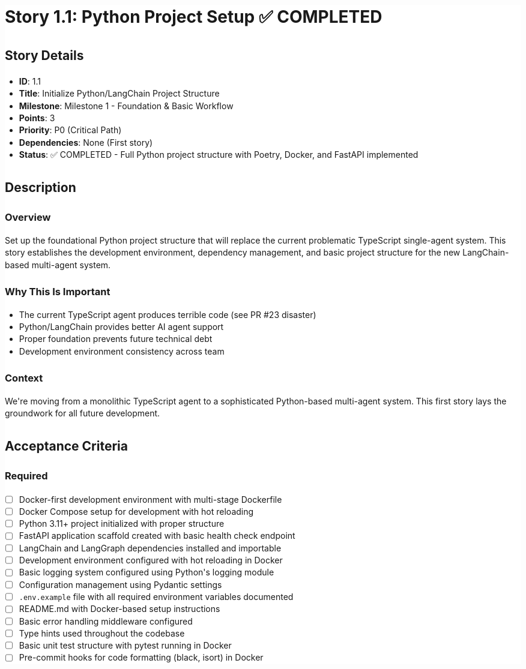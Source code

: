 # Story 1.1: Python Project Setup ✅ COMPLETED

## Story Details
- **ID**: 1.1
- **Title**: Initialize Python/LangChain Project Structure
- **Milestone**: Milestone 1 - Foundation & Basic Workflow
- **Points**: 3
- **Priority**: P0 (Critical Path)
- **Dependencies**: None (First story)
- **Status**: ✅ COMPLETED - Full Python project structure with Poetry, Docker, and FastAPI implemented

## Description

### Overview
Set up the foundational Python project structure that will replace the current problematic TypeScript single-agent system. This story establishes the development environment, dependency management, and basic project structure for the new LangChain-based multi-agent system.

### Why This Is Important
- The current TypeScript agent produces terrible code (see PR #23 disaster)
- Python/LangChain provides better AI agent support
- Proper foundation prevents future technical debt
- Development environment consistency across team

### Context
We're moving from a monolithic TypeScript agent to a sophisticated Python-based multi-agent system. This first story lays the groundwork for all future development.

## Acceptance Criteria

### Required
- [ ] Docker-first development environment with multi-stage Dockerfile
- [ ] Docker Compose setup for development with hot reloading
- [ ] Python 3.11+ project initialized with proper structure
- [ ] FastAPI application scaffold created with basic health check endpoint
- [ ] LangChain and LangGraph dependencies installed and importable
- [ ] Development environment configured with hot reloading in Docker
- [ ] Basic logging system configured using Python's logging module
- [ ] Configuration management using Pydantic settings
- [ ] `.env.example` file with all required environment variables documented
- [ ] README.md with Docker-based setup instructions
- [ ] Basic error handling middleware configured
- [ ] Type hints used throughout the codebase
- [ ] Basic unit test structure with pytest running in Docker
- [ ] Pre-commit hooks for code formatting (black, isort) in Docker
